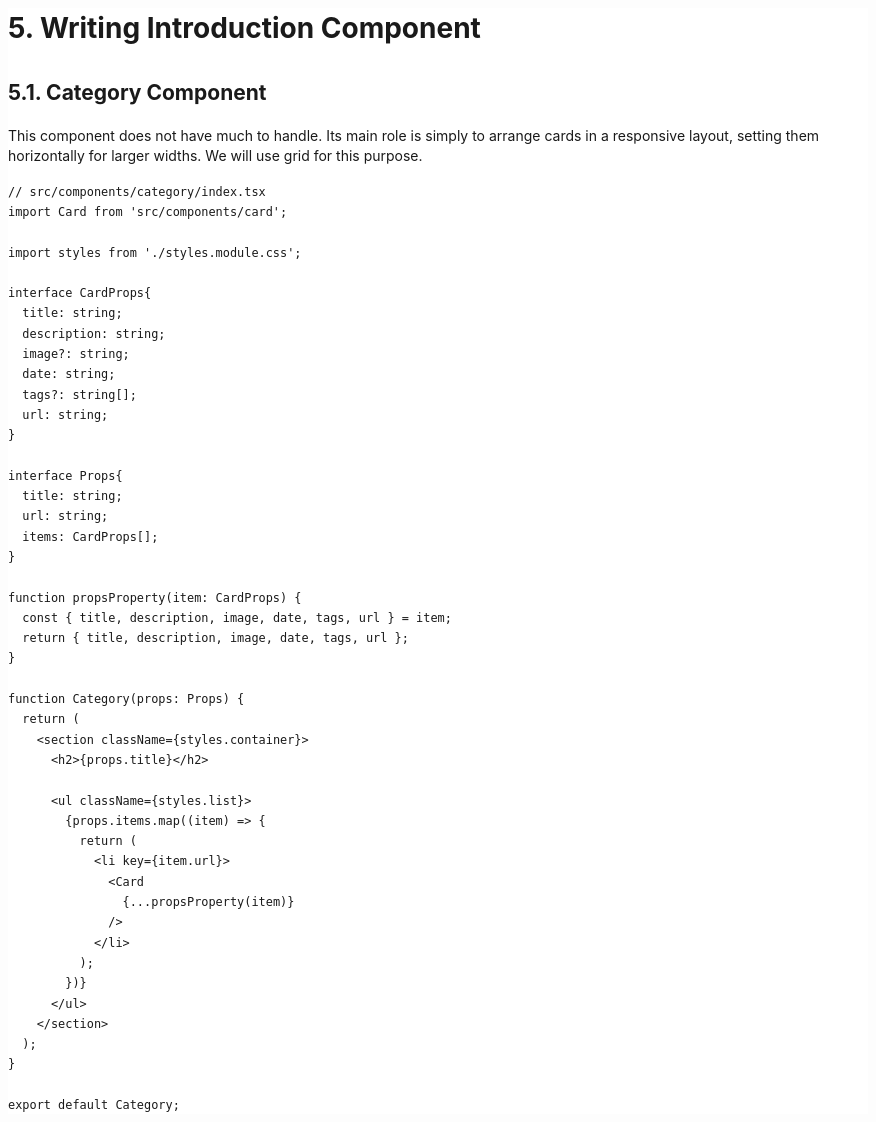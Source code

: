 # 5. Writing Introduction Component

## 5.1. Category Component

This component does not have much to handle. Its main role is simply to arrange cards in a responsive layout, setting them horizontally for larger widths. We will use grid for this purpose.

```tsx
// src/components/category/index.tsx
import Card from 'src/components/card';

import styles from './styles.module.css';

interface CardProps{
  title: string;
  description: string;
  image?: string;
  date: string;
  tags?: string[];
  url: string;
}

interface Props{
  title: string;
  url: string;
  items: CardProps[];
}

function propsProperty(item: CardProps) {
  const { title, description, image, date, tags, url } = item;
  return { title, description, image, date, tags, url };
}

function Category(props: Props) {
  return (
    <section className={styles.container}>
      <h2>{props.title}</h2>
      
      <ul className={styles.list}>
        {props.items.map((item) => {
          return (
            <li key={item.url}>
              <Card
                {...propsProperty(item)}
              />
            </li>
          );
        })}
      </ul>
    </section>
  );
}

export default Category;
```
